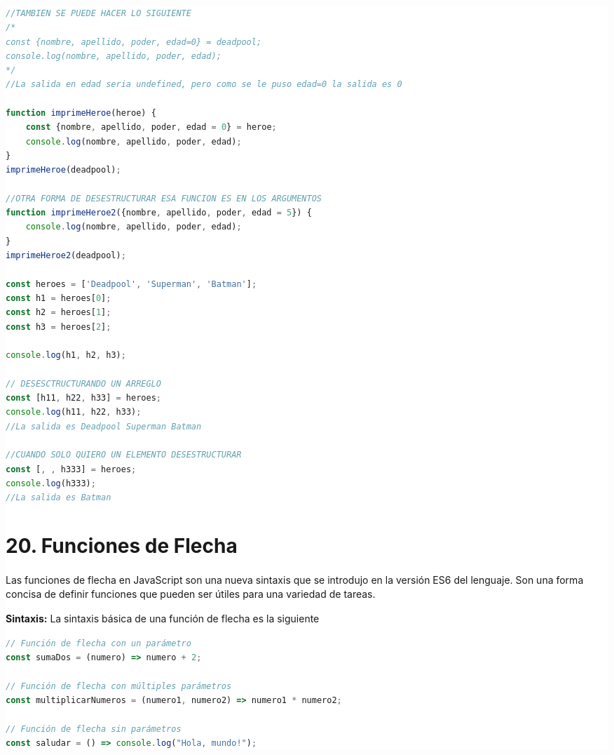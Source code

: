 ```js
//TAMBIEN SE PUEDE HACER LO SIGUIENTE
/*
const {nombre, apellido, poder, edad=0} = deadpool;
console.log(nombre, apellido, poder, edad);
*/
//La salida en edad seria undefined, pero como se le puso edad=0 la salida es 0

function imprimeHeroe(heroe) {
    const {nombre, apellido, poder, edad = 0} = heroe;
    console.log(nombre, apellido, poder, edad);
}
imprimeHeroe(deadpool);

//OTRA FORMA DE DESESTRUCTURAR ESA FUNCION ES EN LOS ARGUMENTOS
function imprimeHeroe2({nombre, apellido, poder, edad = 5}) {
    console.log(nombre, apellido, poder, edad);
}
imprimeHeroe2(deadpool);

const heroes = ['Deadpool', 'Superman', 'Batman'];
const h1 = heroes[0];
const h2 = heroes[1];
const h3 = heroes[2];

console.log(h1, h2, h3);

// DESESCTRUCTURANDO UN ARREGLO
const [h11, h22, h33] = heroes;
console.log(h11, h22, h33);
//La salida es Deadpool Superman Batman

//CUANDO SOLO QUIERO UN ELEMENTO DESESTRUCTURAR
const [, , h333] = heroes;
console.log(h333);
//La salida es Batman
```

# 20. Funciones de Flecha

Las funciones de flecha en JavaScript son una nueva sintaxis que se introdujo en la versión ES6 del lenguaje. Son una forma concisa de definir funciones que pueden ser útiles para una variedad de tareas.

**Sintaxis:** La sintaxis básica de una función de flecha es la siguiente

```js
// Función de flecha con un parámetro
const sumaDos = (numero) => numero + 2;

// Función de flecha con múltiples parámetros
const multiplicarNumeros = (numero1, numero2) => numero1 * numero2;

// Función de flecha sin parámetros
const saludar = () => console.log("Hola, mundo!");
```
